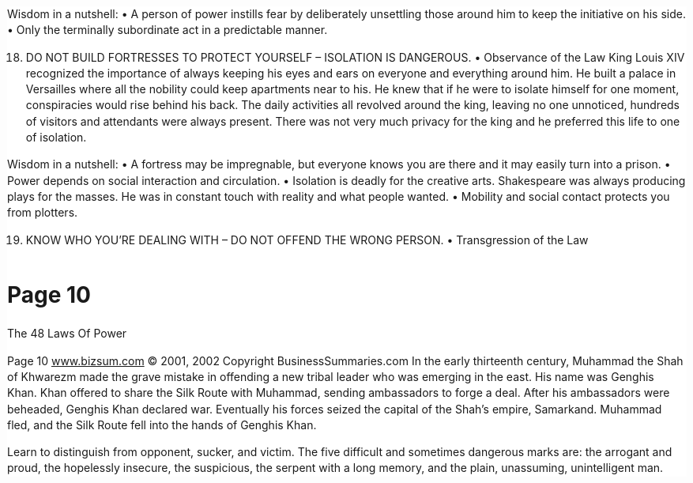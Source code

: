 Wisdom in a nutshell: 
• 
A person of power instills fear by deliberately unsettling those around him to keep 
the initiative on his side. 
• 
Only the terminally subordinate act in a predictable manner. 
 
18. DO NOT BUILD FORTRESSES TO PROTECT YOURSELF – 
ISOLATION IS DANGEROUS. 
• 
Observance of the Law 
King Louis XIV recognized the importance of always keeping his eyes and ears on 
everyone and everything around him. He built a palace in Versailles where all the nobility 
could keep apartments near to his. He knew that if he were to isolate himself for one 
moment, conspiracies would rise behind his back. The daily activities all revolved around 
the king, leaving no one unnoticed, hundreds of visitors and attendants were always 
present. There was not very much privacy for the king and he preferred this life to one of 
isolation. 
 
Wisdom in a nutshell: 
• 
A fortress may be impregnable, but everyone knows you are there and it may easily 
turn into a prison. 
• 
Power depends on social interaction and circulation. 
• 
Isolation is deadly for the creative arts. Shakespeare was always producing plays for 
the masses. He was in constant touch with reality and what people wanted. 
• 
Mobility and social contact protects you from plotters. 
 
19. KNOW WHO YOU’RE DEALING WITH – DO NOT OFFEND THE 
WRONG PERSON. 
• 
Transgression of the Law 


# Page 10

The 48 Laws Of Power 
 
Page 10 
www.bizsum.com 
© 2001, 2002 Copyright BusinessSummaries.com 
In the early thirteenth century, Muhammad the Shah of Khwarezm made the grave 
mistake in offending a new tribal leader who was emerging in the east. His name was 
Genghis Khan. Khan offered to share the Silk Route with Muhammad, sending 
ambassadors to forge a deal. After his ambassadors were beheaded, Genghis Khan 
declared war. Eventually his forces seized the capital of the Shah’s empire, Samarkand. 
Muhammad fled, and the Silk Route fell into the hands of Genghis Khan. 
 
Learn to distinguish from opponent, sucker, and victim. The five difficult and sometimes 
dangerous marks are: the arrogant and proud, the hopelessly insecure, the suspicious, 
the serpent with a long memory, and the plain, unassuming, unintelligent man. 
 